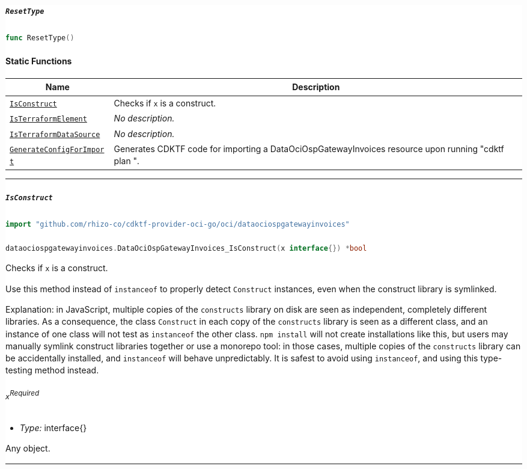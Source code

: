 ##### `ResetType` <a name="ResetType" id="rhizo-co-terraform-provider-oci.dataOciOspGatewayInvoices.DataOciOspGatewayInvoices.resetType"></a>

```go
func ResetType()
```

#### Static Functions <a name="Static Functions" id="Static Functions"></a>

| **Name** | **Description** |
| --- | --- |
| <code><a href="#rhizo-co-terraform-provider-oci.dataOciOspGatewayInvoices.DataOciOspGatewayInvoices.isConstruct">IsConstruct</a></code> | Checks if `x` is a construct. |
| <code><a href="#rhizo-co-terraform-provider-oci.dataOciOspGatewayInvoices.DataOciOspGatewayInvoices.isTerraformElement">IsTerraformElement</a></code> | *No description.* |
| <code><a href="#rhizo-co-terraform-provider-oci.dataOciOspGatewayInvoices.DataOciOspGatewayInvoices.isTerraformDataSource">IsTerraformDataSource</a></code> | *No description.* |
| <code><a href="#rhizo-co-terraform-provider-oci.dataOciOspGatewayInvoices.DataOciOspGatewayInvoices.generateConfigForImport">GenerateConfigForImport</a></code> | Generates CDKTF code for importing a DataOciOspGatewayInvoices resource upon running "cdktf plan <stack-name>". |

---

##### `IsConstruct` <a name="IsConstruct" id="rhizo-co-terraform-provider-oci.dataOciOspGatewayInvoices.DataOciOspGatewayInvoices.isConstruct"></a>

```go
import "github.com/rhizo-co/cdktf-provider-oci-go/oci/dataociospgatewayinvoices"

dataociospgatewayinvoices.DataOciOspGatewayInvoices_IsConstruct(x interface{}) *bool
```

Checks if `x` is a construct.

Use this method instead of `instanceof` to properly detect `Construct`
instances, even when the construct library is symlinked.

Explanation: in JavaScript, multiple copies of the `constructs` library on
disk are seen as independent, completely different libraries. As a
consequence, the class `Construct` in each copy of the `constructs` library
is seen as a different class, and an instance of one class will not test as
`instanceof` the other class. `npm install` will not create installations
like this, but users may manually symlink construct libraries together or
use a monorepo tool: in those cases, multiple copies of the `constructs`
library can be accidentally installed, and `instanceof` will behave
unpredictably. It is safest to avoid using `instanceof`, and using
this type-testing method instead.

###### `x`<sup>Required</sup> <a name="x" id="rhizo-co-terraform-provider-oci.dataOciOspGatewayInvoices.DataOciOspGatewayInvoices.isConstruct.parameter.x"></a>

- *Type:* interface{}

Any object.

---